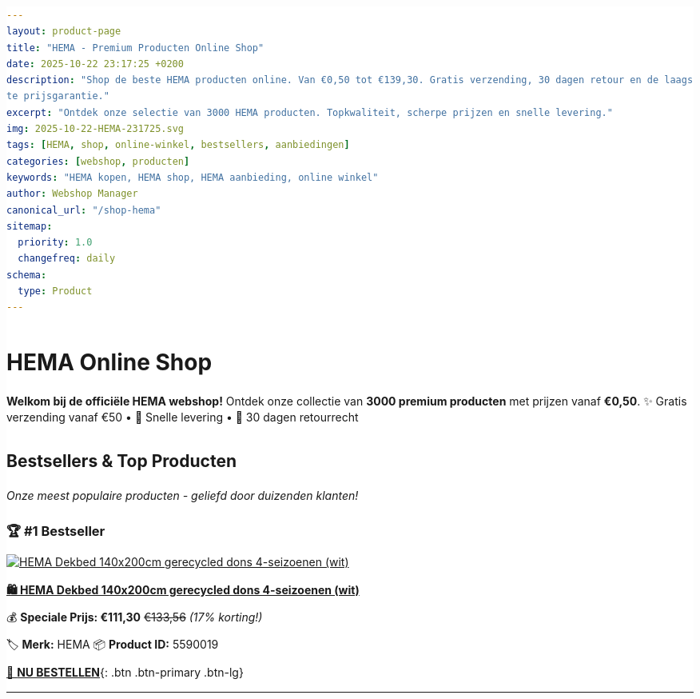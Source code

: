 ```yaml
---
layout: product-page
title: "HEMA - Premium Producten Online Shop"
date: 2025-10-22 23:17:25 +0200
description: "Shop de beste HEMA producten online. Van €0,50 tot €139,30. Gratis verzending, 30 dagen retour en de laagste prijsgarantie."
excerpt: "Ontdek onze selectie van 3000 HEMA producten. Topkwaliteit, scherpe prijzen en snelle levering."
img: 2025-10-22-HEMA-231725.svg
tags: [HEMA, shop, online-winkel, bestsellers, aanbiedingen]
categories: [webshop, producten]
keywords: "HEMA kopen, HEMA shop, HEMA aanbieding, online winkel"
author: Webshop Manager
canonical_url: "/shop-hema"
sitemap:
  priority: 1.0
  changefreq: daily
schema:
  type: Product
---
```


# HEMA Online Shop

**Welkom bij de officiële HEMA webshop!** Ontdek onze collectie van **3000 premium producten** 
met prijzen vanaf **€0,50**. ✨ Gratis verzending vanaf €50 • 🚚 Snelle levering • 💯 30 dagen retourrecht

## Bestsellers & Top Producten

*Onze meest populaire producten - geliefd door duizenden klanten!*

### 🏆 #1 Bestseller

[![HEMA Dekbed 140x200cm gerecycled dons 4-seizoenen (wit)](https://partner.hema.nl/c?c=25436&m=1096437&a=69238&r=&u=https%3A%2F%2Fwww.hema.nl%2Fwonen-slapen%2Fslapen%2Fdekbedden%2Fdekbed-140x200cm-gerecycled-dons-4-seizoenen-5590019.html)](https://partner.hema.nl/c?c=25436&m=1096437&a=69238&r=&u=https%3A%2F%2Fwww.hema.nl%2Fwonen-slapen%2Fslapen%2Fdekbedden%2Fdekbed-140x200cm-gerecycled-dons-4-seizoenen-5590019.html)

**[🛍️ HEMA Dekbed 140x200cm gerecycled dons 4-seizoenen (wit)](https://partner.hema.nl/c?c=25436&m=1096437&a=69238&r=&u=https%3A%2F%2Fwww.hema.nl%2Fwonen-slapen%2Fslapen%2Fdekbedden%2Fdekbed-140x200cm-gerecycled-dons-4-seizoenen-5590019.html)**

💰 **Speciale Prijs: €111,30** ~~€133,56~~ *(17% korting!)*

🏷️ **Merk:** HEMA
📦 **Product ID:** 5590019

[🛒 **NU BESTELLEN**](https://partner.hema.nl/c?c=25436&m=1096437&a=69238&r=&u=https%3A%2F%2Fwww.hema.nl%2Fwonen-slapen%2Fslapen%2Fdekbedden%2Fdekbed-140x200cm-gerecycled-dons-4-seizoenen-5590019.html){: .btn .btn-primary .btn-lg}

---